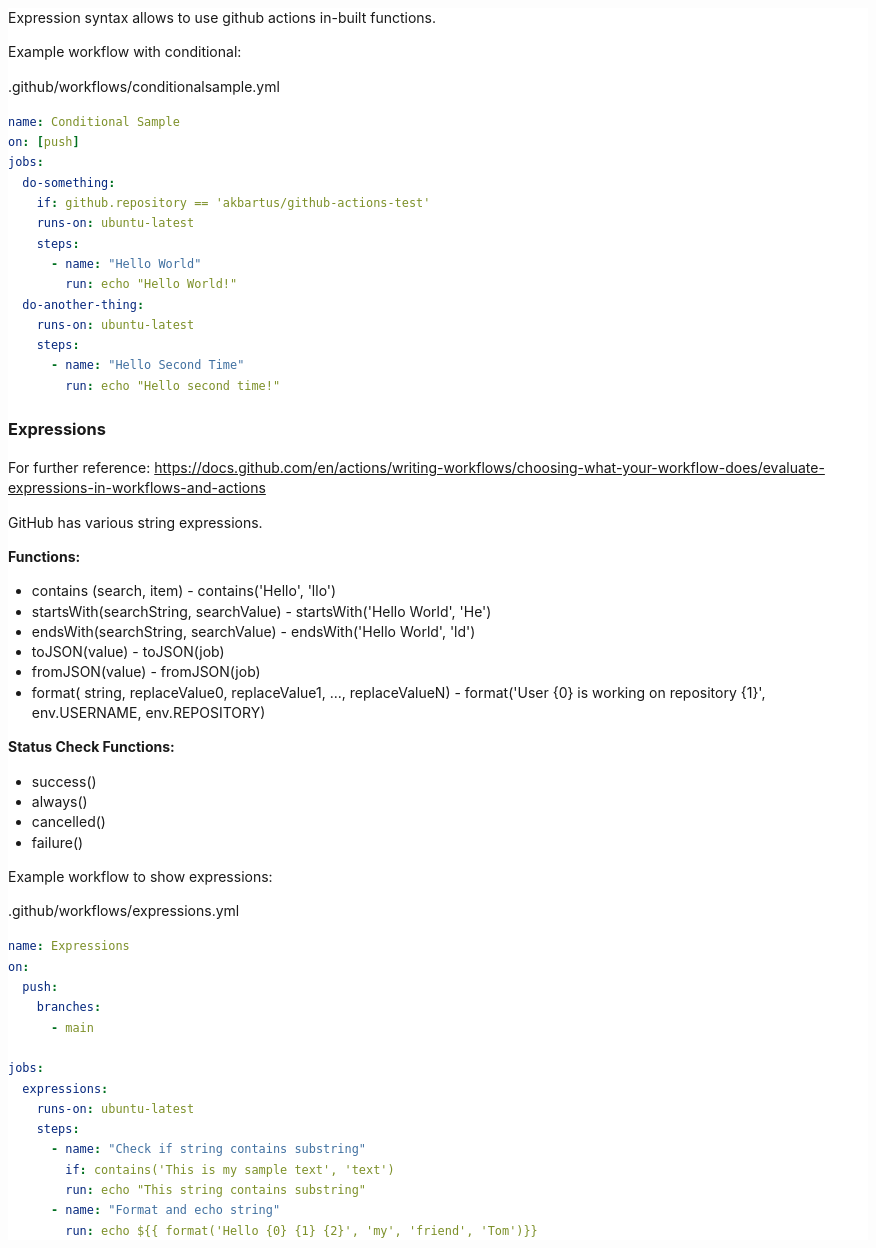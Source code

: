 Expression syntax allows to use github actions in-built functions.



Example workflow with conditional:

.github/workflows/conditionalsample.yml

```yml
name: Conditional Sample
on: [push]
jobs: 
  do-something:
    if: github.repository == 'akbartus/github-actions-test'
    runs-on: ubuntu-latest
    steps:
      - name: "Hello World"
        run: echo "Hello World!"
  do-another-thing:
    runs-on: ubuntu-latest
    steps:
      - name: "Hello Second Time"
        run: echo "Hello second time!"
```


### Expressions

For further reference: https://docs.github.com/en/actions/writing-workflows/choosing-what-your-workflow-does/evaluate-expressions-in-workflows-and-actions

GitHub has various string expressions. 

<b>Functions:</b>
* contains (search, item) - contains('Hello', 'llo')
* startsWith(searchString, searchValue) - startsWith('Hello World', 'He')
* endsWith(searchString, searchValue) - endsWith('Hello World', 'ld')
* toJSON(value) - toJSON(job)
* fromJSON(value) - fromJSON(job)
* format( string, replaceValue0, replaceValue1, ..., replaceValueN) - format('User {0} is working on repository {1}', env.USERNAME, env.REPOSITORY)

<b>Status Check Functions:</b>
* success()
* always()
* cancelled()
* failure()


Example workflow to show expressions:

.github/workflows/expressions.yml

```yml
name: Expressions
on:
  push:
    branches:
      - main
    
jobs: 
  expressions:
    runs-on: ubuntu-latest
    steps:
      - name: "Check if string contains substring"
        if: contains('This is my sample text', 'text')
        run: echo "This string contains substring"
      - name: "Format and echo string"
        run: echo ${{ format('Hello {0} {1} {2}', 'my', 'friend', 'Tom')}} 
```

